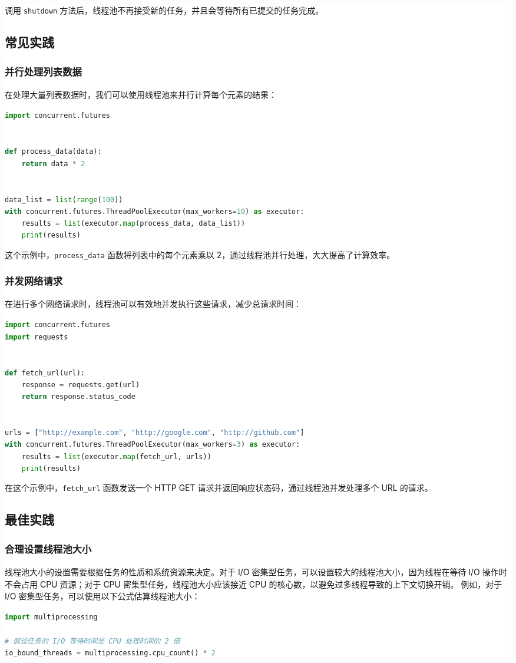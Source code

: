 调用 `shutdown` 方法后，线程池不再接受新的任务，并且会等待所有已提交的任务完成。

## 常见实践

### 并行处理列表数据
在处理大量列表数据时，我们可以使用线程池来并行计算每个元素的结果：
```python
import concurrent.futures


def process_data(data):
    return data * 2


data_list = list(range(100))
with concurrent.futures.ThreadPoolExecutor(max_workers=10) as executor:
    results = list(executor.map(process_data, data_list))
    print(results)
```
这个示例中，`process_data` 函数将列表中的每个元素乘以 2，通过线程池并行处理，大大提高了计算效率。

### 并发网络请求
在进行多个网络请求时，线程池可以有效地并发执行这些请求，减少总请求时间：
```python
import concurrent.futures
import requests


def fetch_url(url):
    response = requests.get(url)
    return response.status_code


urls = ["http://example.com", "http://google.com", "http://github.com"]
with concurrent.futures.ThreadPoolExecutor(max_workers=3) as executor:
    results = list(executor.map(fetch_url, urls))
    print(results)
```
在这个示例中，`fetch_url` 函数发送一个 HTTP GET 请求并返回响应状态码，通过线程池并发处理多个 URL 的请求。

## 最佳实践

### 合理设置线程池大小
线程池大小的设置需要根据任务的性质和系统资源来决定。对于 I/O 密集型任务，可以设置较大的线程池大小，因为线程在等待 I/O 操作时不会占用 CPU 资源；对于 CPU 密集型任务，线程池大小应该接近 CPU 的核心数，以避免过多线程导致的上下文切换开销。
例如，对于 I/O 密集型任务，可以使用以下公式估算线程池大小：
```python
import multiprocessing

# 假设任务的 I/O 等待时间是 CPU 处理时间的 2 倍
io_bound_threads = multiprocessing.cpu_count() * 2
```
